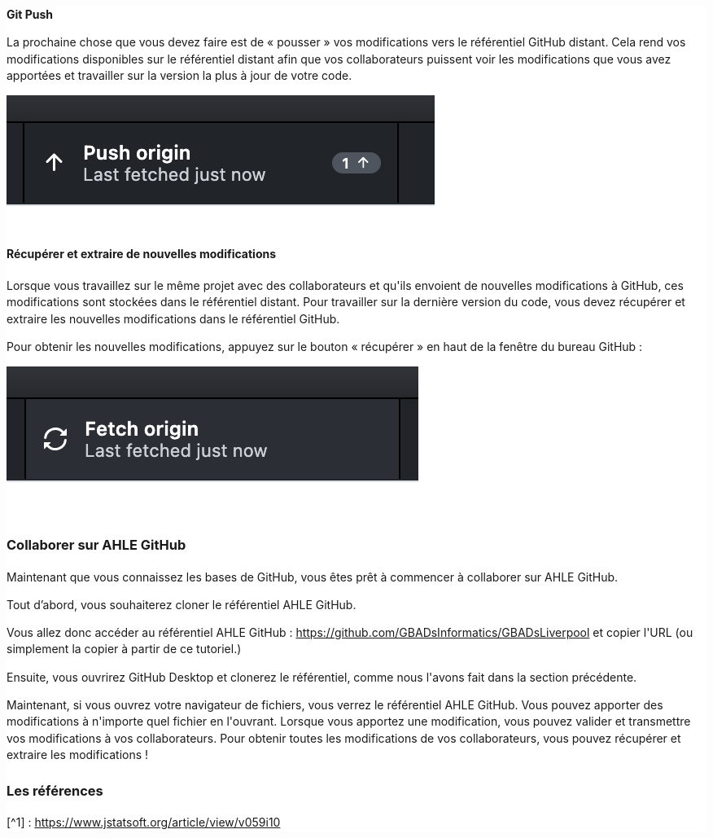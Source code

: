 **Git Push**

La prochaine chose que vous devez faire est de « pousser » vos modifications vers le référentiel GitHub distant. Cela rend vos modifications disponibles sur le référentiel distant afin que vos collaborateurs puissent voir les modifications que vous avez apportées et travailler sur la version la plus à jour de votre code.

![Pousser](./images/push.png)

#### Récupérer et extraire de nouvelles modifications

Lorsque vous travaillez sur le même projet avec des collaborateurs et qu'ils envoient de nouvelles modifications à GitHub, ces modifications sont stockées dans le référentiel distant. Pour travailler sur la dernière version du code, vous devez récupérer et extraire les nouvelles modifications dans le référentiel GitHub.

Pour obtenir les nouvelles modifications, appuyez sur le bouton « récupérer » en haut de la fenêtre du bureau GitHub :

![récupérer](./images/fetch.png)


### Collaborer sur AHLE GitHub

Maintenant que vous connaissez les bases de GitHub, vous êtes prêt à commencer à collaborer sur AHLE GitHub.

Tout d’abord, vous souhaiterez cloner le référentiel AHLE GitHub.

Vous allez donc accéder au référentiel AHLE GitHub : https://github.com/GBADsInformatics/GBADsLiverpool et copier l'URL (ou simplement la copier à partir de ce tutoriel.)

Ensuite, vous ouvrirez GitHub Desktop et clonerez le référentiel, comme nous l'avons fait dans la section précédente.

Maintenant, si vous ouvrez votre navigateur de fichiers, vous verrez le référentiel AHLE GitHub. Vous pouvez apporter des modifications à n'importe quel fichier en l'ouvrant. Lorsque vous apportez une modification, vous pouvez valider et transmettre vos modifications à vos collaborateurs. Pour obtenir toutes les modifications de vos collaborateurs, vous pouvez récupérer et extraire les modifications !

### Les références
[^1] : https://www.jstatsoft.org/article/view/v059i10
